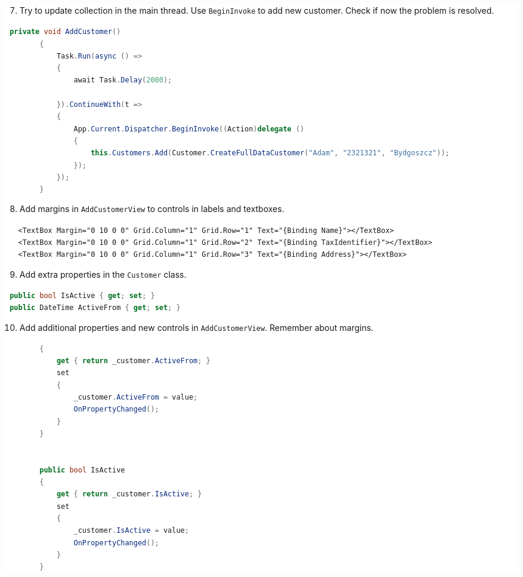 7. Try to update collection in the main thread. Use `BeginInvoke` to add new customer. Check if now the problem is resolved.

```cs
 private void AddCustomer()
        {
            Task.Run(async () =>
            {
                await Task.Delay(2000);

            }).ContinueWith(t =>
            {
                App.Current.Dispatcher.BeginInvoke((Action)delegate ()
                {
                    this.Customers.Add(Customer.CreateFullDataCustomer("Adam", "2321321", "Bydgoszcz"));
                });
            });
        }
```

8. Add margins in `AddCustomerView` to controls in labels and textboxes.

```
   <TextBox Margin="0 10 0 0" Grid.Column="1" Grid.Row="1" Text="{Binding Name}"></TextBox>
   <TextBox Margin="0 10 0 0" Grid.Column="1" Grid.Row="2" Text="{Binding TaxIdentifier}"></TextBox>
   <TextBox Margin="0 10 0 0" Grid.Column="1" Grid.Row="3" Text="{Binding Address}"></TextBox>
```

9. Add extra properties in the `Customer` class.

```cs
 public bool IsActive { get; set; }
 public DateTime ActiveFrom { get; set; }
```

10. Add additional properties and new controls in `AddCustomerView`. Remember about margins.

```cs public DateTime ActiveFrom
        {
            get { return _customer.ActiveFrom; }
            set
            {
                _customer.ActiveFrom = value;
                OnPropertyChanged();
            }
        }


        public bool IsActive
        {
            get { return _customer.IsActive; }
            set
            {
                _customer.IsActive = value;
                OnPropertyChanged();
            }
        }
```
